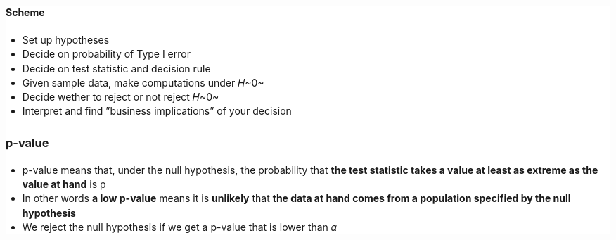 #### 					Scheme  

- Set up hypotheses
- Decide on probability of Type I error
- Decide on test statistic and decision rule
- Given sample data, make computations under 𝐻~0~
- Decide wether to reject or not reject 𝐻~0~
- Interpret and find ”business implications” of your decision  

### p-value  

- p-value means that, under the null hypothesis, the probability that **the test statistic takes a value at least as extreme as the value at hand** is p
- In other words **a low p-value** means it is **unlikely** that **the data at hand comes from a population specified by the null hypothesis**
- We reject the null hypothesis if we get a p-value that is lower than 𝛼  
